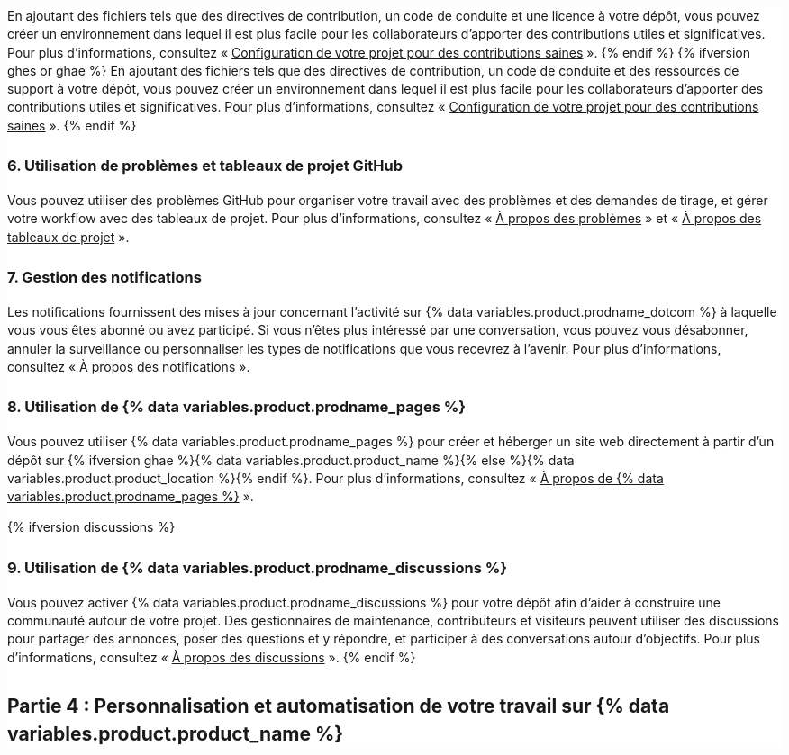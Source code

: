 En ajoutant des fichiers tels que des directives de contribution, un code de conduite et une licence à votre dépôt, vous pouvez créer un environnement dans lequel il est plus facile pour les collaborateurs d’apporter des contributions utiles et significatives. Pour plus d’informations, consultez « [Configuration de votre projet pour des contributions saines](/communities/setting-up-your-project-for-healthy-contributions) ».
{% endif %} {% ifversion ghes or ghae %} En ajoutant des fichiers tels que des directives de contribution, un code de conduite et des ressources de support à votre dépôt, vous pouvez créer un environnement dans lequel il est plus facile pour les collaborateurs d’apporter des contributions utiles et significatives. Pour plus d’informations, consultez « [Configuration de votre projet pour des contributions saines](/communities/setting-up-your-project-for-healthy-contributions) ».
{% endif %}

### 6. Utilisation de problèmes et tableaux de projet GitHub
Vous pouvez utiliser des problèmes GitHub pour organiser votre travail avec des problèmes et des demandes de tirage, et gérer votre workflow avec des tableaux de projet. Pour plus d’informations, consultez « [À propos des problèmes](/issues/tracking-your-work-with-issues/about-issues) » et « [À propos des tableaux de projet](/issues/organizing-your-work-with-project-boards/managing-project-boards/about-project-boards) ».

### 7. Gestion des notifications
Les notifications fournissent des mises à jour concernant l’activité sur {% data variables.product.prodname_dotcom %} à laquelle vous vous êtes abonné ou avez participé. Si vous n’êtes plus intéressé par une conversation, vous pouvez vous désabonner, annuler la surveillance ou personnaliser les types de notifications que vous recevrez à l’avenir. Pour plus d’informations, consultez « [À propos des notifications »](/github/managing-subscriptions-and-notifications-on-github/setting-up-notifications/about-notifications).

### 8. Utilisation de {% data variables.product.prodname_pages %}
Vous pouvez utiliser {% data variables.product.prodname_pages %} pour créer et héberger un site web directement à partir d’un dépôt sur {% ifversion ghae %}{% data variables.product.product_name %}{% else %}{% data variables.product.product_location %}{% endif %}. Pour plus d’informations, consultez « [À propos de {% data variables.product.prodname_pages %}](/pages/getting-started-with-github-pages/about-github-pages) ».

{% ifversion discussions %}
### 9. Utilisation de {% data variables.product.prodname_discussions %}
Vous pouvez activer {% data variables.product.prodname_discussions %} pour votre dépôt afin d’aider à construire une communauté autour de votre projet. Des gestionnaires de maintenance, contributeurs et visiteurs peuvent utiliser des discussions pour partager des annonces, poser des questions et y répondre, et participer à des conversations autour d’objectifs. Pour plus d’informations, consultez « [À propos des discussions](/discussions/collaborating-with-your-community-using-discussions/about-discussions) ».
{% endif %}
## Partie 4 : Personnalisation et automatisation de votre travail sur {% data variables.product.product_name %}
